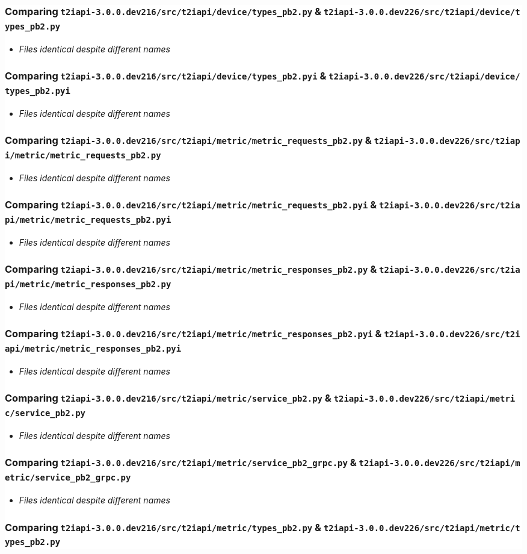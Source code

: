 ### Comparing `t2iapi-3.0.0.dev216/src/t2iapi/device/types_pb2.py` & `t2iapi-3.0.0.dev226/src/t2iapi/device/types_pb2.py`

 * *Files identical despite different names*

### Comparing `t2iapi-3.0.0.dev216/src/t2iapi/device/types_pb2.pyi` & `t2iapi-3.0.0.dev226/src/t2iapi/device/types_pb2.pyi`

 * *Files identical despite different names*

### Comparing `t2iapi-3.0.0.dev216/src/t2iapi/metric/metric_requests_pb2.py` & `t2iapi-3.0.0.dev226/src/t2iapi/metric/metric_requests_pb2.py`

 * *Files identical despite different names*

### Comparing `t2iapi-3.0.0.dev216/src/t2iapi/metric/metric_requests_pb2.pyi` & `t2iapi-3.0.0.dev226/src/t2iapi/metric/metric_requests_pb2.pyi`

 * *Files identical despite different names*

### Comparing `t2iapi-3.0.0.dev216/src/t2iapi/metric/metric_responses_pb2.py` & `t2iapi-3.0.0.dev226/src/t2iapi/metric/metric_responses_pb2.py`

 * *Files identical despite different names*

### Comparing `t2iapi-3.0.0.dev216/src/t2iapi/metric/metric_responses_pb2.pyi` & `t2iapi-3.0.0.dev226/src/t2iapi/metric/metric_responses_pb2.pyi`

 * *Files identical despite different names*

### Comparing `t2iapi-3.0.0.dev216/src/t2iapi/metric/service_pb2.py` & `t2iapi-3.0.0.dev226/src/t2iapi/metric/service_pb2.py`

 * *Files identical despite different names*

### Comparing `t2iapi-3.0.0.dev216/src/t2iapi/metric/service_pb2_grpc.py` & `t2iapi-3.0.0.dev226/src/t2iapi/metric/service_pb2_grpc.py`

 * *Files identical despite different names*

### Comparing `t2iapi-3.0.0.dev216/src/t2iapi/metric/types_pb2.py` & `t2iapi-3.0.0.dev226/src/t2iapi/metric/types_pb2.py`

